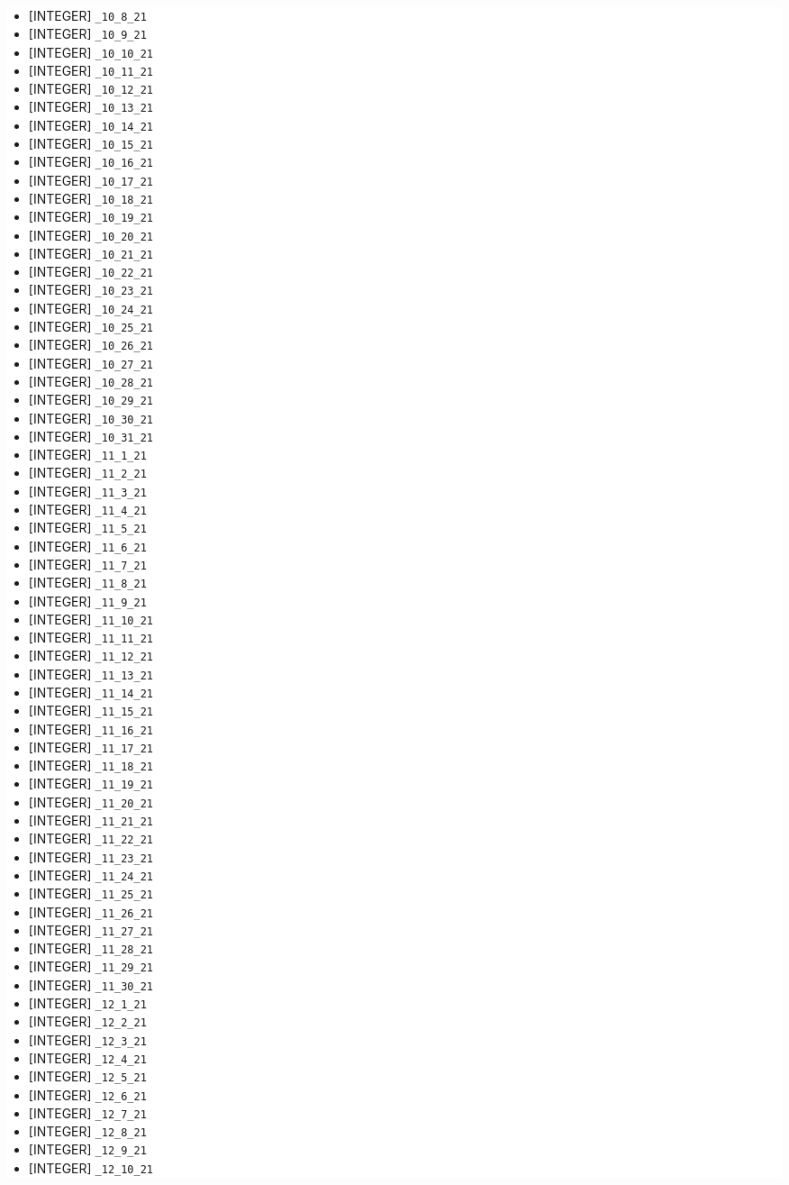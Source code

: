 * [INTEGER]   `_10_8_21`
* [INTEGER]   `_10_9_21`
* [INTEGER]   `_10_10_21`
* [INTEGER]   `_10_11_21`
* [INTEGER]   `_10_12_21`
* [INTEGER]   `_10_13_21`
* [INTEGER]   `_10_14_21`
* [INTEGER]   `_10_15_21`
* [INTEGER]   `_10_16_21`
* [INTEGER]   `_10_17_21`
* [INTEGER]   `_10_18_21`
* [INTEGER]   `_10_19_21`
* [INTEGER]   `_10_20_21`
* [INTEGER]   `_10_21_21`
* [INTEGER]   `_10_22_21`
* [INTEGER]   `_10_23_21`
* [INTEGER]   `_10_24_21`
* [INTEGER]   `_10_25_21`
* [INTEGER]   `_10_26_21`
* [INTEGER]   `_10_27_21`
* [INTEGER]   `_10_28_21`
* [INTEGER]   `_10_29_21`
* [INTEGER]   `_10_30_21`
* [INTEGER]   `_10_31_21`
* [INTEGER]   `_11_1_21`
* [INTEGER]   `_11_2_21`
* [INTEGER]   `_11_3_21`
* [INTEGER]   `_11_4_21`
* [INTEGER]   `_11_5_21`
* [INTEGER]   `_11_6_21`
* [INTEGER]   `_11_7_21`
* [INTEGER]   `_11_8_21`
* [INTEGER]   `_11_9_21`
* [INTEGER]   `_11_10_21`
* [INTEGER]   `_11_11_21`
* [INTEGER]   `_11_12_21`
* [INTEGER]   `_11_13_21`
* [INTEGER]   `_11_14_21`
* [INTEGER]   `_11_15_21`
* [INTEGER]   `_11_16_21`
* [INTEGER]   `_11_17_21`
* [INTEGER]   `_11_18_21`
* [INTEGER]   `_11_19_21`
* [INTEGER]   `_11_20_21`
* [INTEGER]   `_11_21_21`
* [INTEGER]   `_11_22_21`
* [INTEGER]   `_11_23_21`
* [INTEGER]   `_11_24_21`
* [INTEGER]   `_11_25_21`
* [INTEGER]   `_11_26_21`
* [INTEGER]   `_11_27_21`
* [INTEGER]   `_11_28_21`
* [INTEGER]   `_11_29_21`
* [INTEGER]   `_11_30_21`
* [INTEGER]   `_12_1_21`
* [INTEGER]   `_12_2_21`
* [INTEGER]   `_12_3_21`
* [INTEGER]   `_12_4_21`
* [INTEGER]   `_12_5_21`
* [INTEGER]   `_12_6_21`
* [INTEGER]   `_12_7_21`
* [INTEGER]   `_12_8_21`
* [INTEGER]   `_12_9_21`
* [INTEGER]   `_12_10_21`